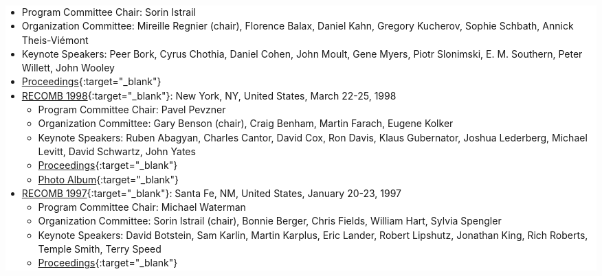    - Program Committee Chair: Sorin Istrail
   - Organization Committee: Mireille Regnier (chair), Florence Balax, Daniel Kahn, Gregory Kucherov,  Sophie Schbath,  Annick Theis-Viémont 
   - Keynote Speakers: Peer Bork, Cyrus Chothia, Daniel Cohen, John Moult, Gene Myers, Piotr Slonimski, E. M. Southern, Peter Willett, John Wooley
   - [Proceedings](https://dl.acm.org/doi/proceedings/10.1145/299432){:target="_blank"}
 - [RECOMB 1998](https://recomb-conference.github.io/recomb1998/){:target="_blank"}: New York, NY, United States, March 22-25, 1998
   - Program Committee Chair: Pavel Pevzner
   - Organization Committee: Gary Benson (chair), Craig Benham, Martin Farach, Eugene Kolker
   - Keynote Speakers: Ruben Abagyan, Charles Cantor, David Cox, Ron Davis, Klaus Gubernator, Joshua Lederberg, Michael Levitt, David Schwartz, John Yates
   - [Proceedings](https://dl.acm.org/doi/proceedings/10.1145/279069){:target="_blank"}
   - [Photo Album](https://photos.app.goo.gl/SrhyL9LpDuxYLfh68){:target="_blank"}
 - [RECOMB 1997](https://recomb-conference.github.io/recomb1997/){:target="_blank"}: Santa Fe, NM, United States, January 20-23, 1997
   - Program Committee Chair: Michael Waterman
   - Organization Committee: Sorin Istrail (chair), Bonnie Berger, Chris Fields, William Hart, Sylvia Spengler
   - Keynote Speakers:  David Botstein, Sam Karlin, Martin Karplus, Eric Lander, Robert Lipshutz, Jonathan King, Rich Roberts, Temple Smith, Terry Speed
   - [Proceedings](https://dl.acm.org/doi/proceedings/10.1145/267521){:target="_blank"}

<img class="img-responsive feature-image" src="{{ site.baseurl }}/img/posts/cod.jpg" style="display:none">
